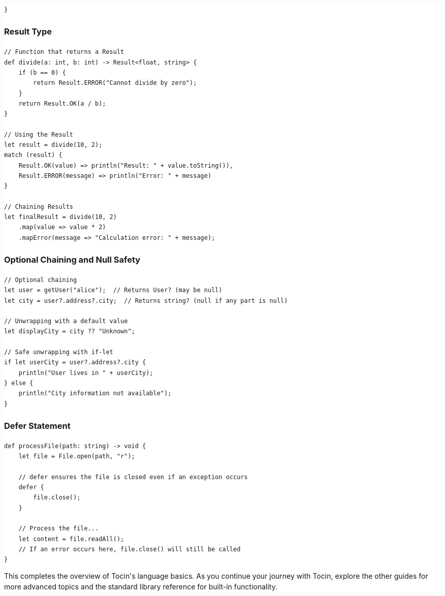 ```tocin
}
```

### Result Type

```tocin
// Function that returns a Result
def divide(a: int, b: int) -> Result<float, string> {
    if (b == 0) {
        return Result.ERROR("Cannot divide by zero");
    }
    return Result.OK(a / b);
}

// Using the Result
let result = divide(10, 2);
match (result) {
    Result.OK(value) => println("Result: " + value.toString()),
    Result.ERROR(message) => println("Error: " + message)
}

// Chaining Results
let finalResult = divide(10, 2)
    .map(value => value * 2)
    .mapError(message => "Calculation error: " + message);
```

### Optional Chaining and Null Safety

```tocin
// Optional chaining
let user = getUser("alice");  // Returns User? (may be null)
let city = user?.address?.city;  // Returns string? (null if any part is null)

// Unwrapping with a default value
let displayCity = city ?? "Unknown";

// Safe unwrapping with if-let
if let userCity = user?.address?.city {
    println("User lives in " + userCity);
} else {
    println("City information not available");
}
```

### Defer Statement

```tocin
def processFile(path: string) -> void {
    let file = File.open(path, "r");
    
    // defer ensures the file is closed even if an exception occurs
    defer {
        file.close();
    }
    
    // Process the file...
    let content = file.readAll();
    // If an error occurs here, file.close() will still be called
}
```

This completes the overview of Tocin's language basics. As you continue your journey with Tocin, explore the other guides for more advanced topics and the standard library reference for built-in functionality.
